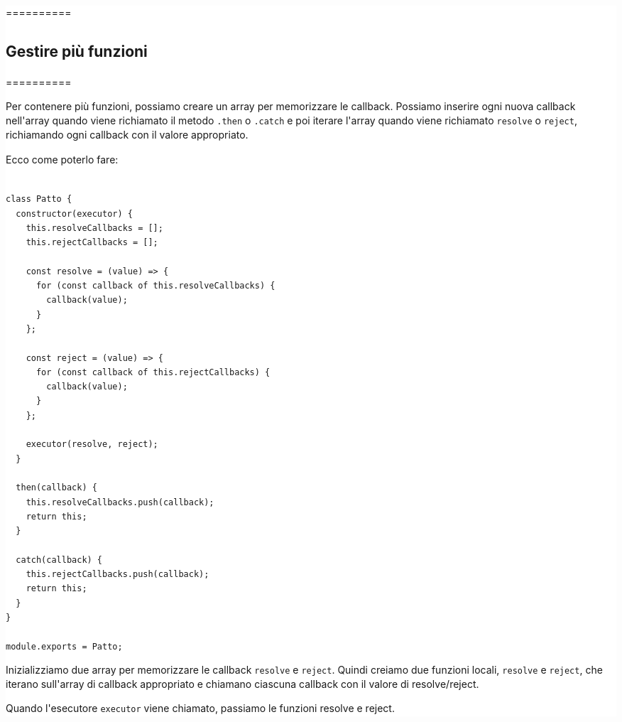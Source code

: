 ==========
## Gestire più funzioni
==========

Per contenere più funzioni, possiamo creare un array per memorizzare le callback. Possiamo inserire ogni nuova callback nell'array quando viene richiamato il metodo `.then` o `.catch` e poi iterare l'array quando viene richiamato `resolve` o `reject`, richiamando ogni callback con il valore appropriato.

Ecco come poterlo fare:

```

class Patto {
  constructor(executor) {
    this.resolveCallbacks = [];
    this.rejectCallbacks = [];

    const resolve = (value) => {
      for (const callback of this.resolveCallbacks) {
        callback(value);
      }
    };

    const reject = (value) => {
      for (const callback of this.rejectCallbacks) {
        callback(value);
      }
    };

    executor(resolve, reject);
  }

  then(callback) {
    this.resolveCallbacks.push(callback);
    return this;
  }

  catch(callback) {
    this.rejectCallbacks.push(callback);
    return this;
  }
}

module.exports = Patto;
```


Inizializziamo due array per memorizzare le callback `resolve` e `reject`. Quindi creiamo due funzioni locali, `resolve` e `reject`, che iterano sull'array di callback appropriato e chiamano ciascuna callback con il valore di resolve/reject.

Quando l'esecutore `executor` viene chiamato, passiamo le funzioni resolve e reject.
